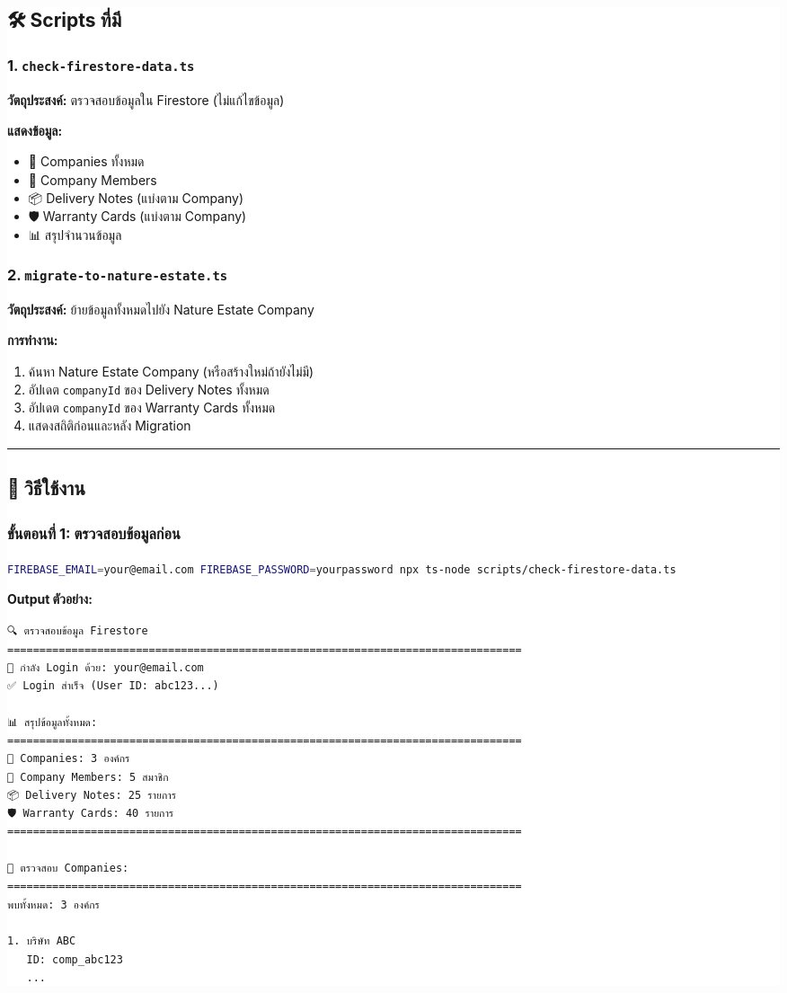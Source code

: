 ## 🛠️ Scripts ที่มี

### 1. `check-firestore-data.ts`
**วัตถุประสงค์:** ตรวจสอบข้อมูลใน Firestore (ไม่แก้ไขข้อมูล)

**แสดงข้อมูล:**
- 📁 Companies ทั้งหมด
- 👥 Company Members
- 📦 Delivery Notes (แบ่งตาม Company)
- 🛡️ Warranty Cards (แบ่งตาม Company)
- 📊 สรุปจำนวนข้อมูล

### 2. `migrate-to-nature-estate.ts`
**วัตถุประสงค์:** ย้ายข้อมูลทั้งหมดไปยัง Nature Estate Company

**การทำงาน:**
1. ค้นหา Nature Estate Company (หรือสร้างใหม่ถ้ายังไม่มี)
2. อัปเดต `companyId` ของ Delivery Notes ทั้งหมด
3. อัปเดต `companyId` ของ Warranty Cards ทั้งหมด
4. แสดงสถิติก่อนและหลัง Migration

---

## 🚀 วิธีใช้งาน

### ขั้นตอนที่ 1: ตรวจสอบข้อมูลก่อน

```bash
FIREBASE_EMAIL=your@email.com FIREBASE_PASSWORD=yourpassword npx ts-node scripts/check-firestore-data.ts
```

**Output ตัวอย่าง:**
```
🔍 ตรวจสอบข้อมูล Firestore
================================================================================
🔐 กำลัง Login ด้วย: your@email.com
✅ Login สำเร็จ (User ID: abc123...)

📊 สรุปข้อมูลทั้งหมด:
================================================================================
📁 Companies: 3 องค์กร
👥 Company Members: 5 สมาชิก
📦 Delivery Notes: 25 รายการ
🛡️ Warranty Cards: 40 รายการ
================================================================================

📁 ตรวจสอบ Companies:
================================================================================
พบทั้งหมด: 3 องค์กร

1. บริษัท ABC
   ID: comp_abc123
   ...
```

